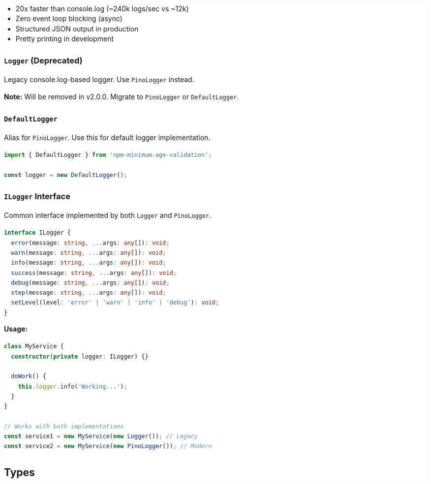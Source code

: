 - 20x faster than console.log (~240k logs/sec vs ~12k)
- Zero event loop blocking (async)
- Structured JSON output in production
- Pretty printing in development

### `Logger` (Deprecated)

Legacy console.log-based logger. Use `PinoLogger` instead.

**Note:** Will be removed in v2.0.0. Migrate to `PinoLogger` or `DefaultLogger`.

### `DefaultLogger`

Alias for `PinoLogger`. Use this for default logger implementation.

```typescript
import { DefaultLogger } from 'npm-minimum-age-validation';

const logger = new DefaultLogger();
```

### `ILogger` Interface

Common interface implemented by both `Logger` and `PinoLogger`.

```typescript
interface ILogger {
  error(message: string, ...args: any[]): void;
  warn(message: string, ...args: any[]): void;
  info(message: string, ...args: any[]): void;
  success(message: string, ...args: any[]): void;
  debug(message: string, ...args: any[]): void;
  step(message: string, ...args: any[]): void;
  setLevel(level: 'error' | 'warn' | 'info' | 'debug'): void;
}
```

**Usage:**

```typescript
class MyService {
  constructor(private logger: ILogger) {}

  doWork() {
    this.logger.info('Working...');
  }
}

// Works with both implementations
const service1 = new MyService(new Logger()); // Legacy
const service2 = new MyService(new PinoLogger()); // Modern
```

## Types
